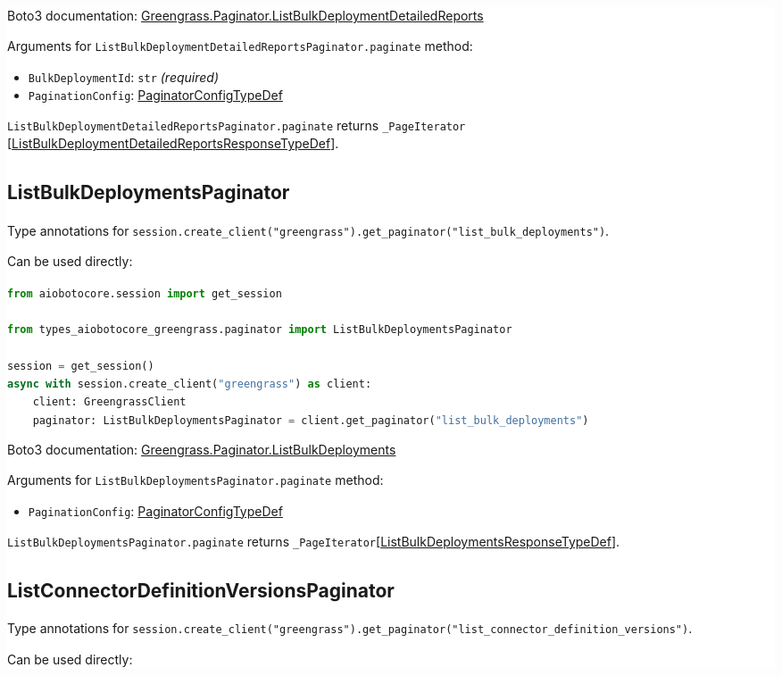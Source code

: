 Boto3 documentation:
[Greengrass.Paginator.ListBulkDeploymentDetailedReports](https://boto3.amazonaws.com/v1/documentation/api/latest/reference/services/greengrass.html#Greengrass.Paginator.ListBulkDeploymentDetailedReports)

Arguments for `ListBulkDeploymentDetailedReportsPaginator.paginate` method:

- `BulkDeploymentId`: `str` *(required)*
- `PaginationConfig`:
  [PaginatorConfigTypeDef](./type_defs.md#paginatorconfigtypedef)

`ListBulkDeploymentDetailedReportsPaginator.paginate` returns
`_PageIterator`\[[ListBulkDeploymentDetailedReportsResponseTypeDef](./type_defs.md#listbulkdeploymentdetailedreportsresponsetypedef)\].

<a id="listbulkdeploymentspaginator"></a>

## ListBulkDeploymentsPaginator

Type annotations for
`session.create_client("greengrass").get_paginator("list_bulk_deployments")`.

Can be used directly:

```python
from aiobotocore.session import get_session

from types_aiobotocore_greengrass.paginator import ListBulkDeploymentsPaginator

session = get_session()
async with session.create_client("greengrass") as client:
    client: GreengrassClient
    paginator: ListBulkDeploymentsPaginator = client.get_paginator("list_bulk_deployments")
```

Boto3 documentation:
[Greengrass.Paginator.ListBulkDeployments](https://boto3.amazonaws.com/v1/documentation/api/latest/reference/services/greengrass.html#Greengrass.Paginator.ListBulkDeployments)

Arguments for `ListBulkDeploymentsPaginator.paginate` method:

- `PaginationConfig`:
  [PaginatorConfigTypeDef](./type_defs.md#paginatorconfigtypedef)

`ListBulkDeploymentsPaginator.paginate` returns
`_PageIterator`\[[ListBulkDeploymentsResponseTypeDef](./type_defs.md#listbulkdeploymentsresponsetypedef)\].

<a id="listconnectordefinitionversionspaginator"></a>

## ListConnectorDefinitionVersionsPaginator

Type annotations for
`session.create_client("greengrass").get_paginator("list_connector_definition_versions")`.

Can be used directly:
